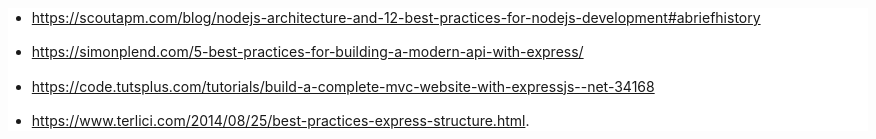- https://scoutapm.com/blog/nodejs-architecture-and-12-best-practices-for-nodejs-development#abriefhistory

- https://simonplend.com/5-best-practices-for-building-a-modern-api-with-express/

- https://code.tutsplus.com/tutorials/build-a-complete-mvc-website-with-expressjs--net-34168 

- https://www.terlici.com/2014/08/25/best-practices-express-structure.html.

  
  
  